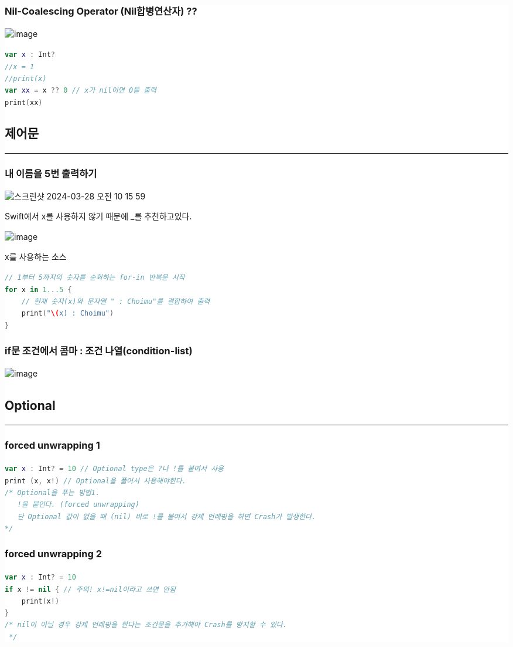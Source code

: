 ### Nil-Coalescing Operator (Nil합병연산자) ??
![image](https://github.com/choimu4/choimu4.github.io/assets/155925706/562cc4fb-afaf-44a4-adf3-00e4da5756b0)

```Swift
var x : Int?
//x = 1
//print(x)
var xx = x ?? 0 // x가 nil이면 0을 출력
print(xx)
```

## 제어문
---

### 내 이름을 5번 출력하기

![스크린샷 2024-03-28 오전 10 15 59](https://github.com/choimu4/choimu4.github.io/assets/155925706/4f2e25a1-8329-43bb-b8c3-4172800de550)   

Swift에서 x를 사용하지 않기 때문에 _를 추천하고있다.

![image](https://github.com/choimu4/choimu4.github.io/assets/155925706/f89095b5-9c1d-47bc-8b3e-52d4aa348ddb)   
   
x를 사용하는 소스
``` Swift
// 1부터 5까지의 숫자를 순회하는 for-in 반복문 시작
for x in 1...5 {
    // 현재 숫자(x)와 문자열 " : Choimu"를 결합하여 출력
    print("\(x) : Choimu")
}

```

### if문 조건에서 콤마 : 조건 나열(condition-list)

![image](https://github.com/choimu4/choimu4.github.io/assets/155925706/2fcf58cd-1366-4eb6-89db-4d9914c00542)

## Optional
---

### forced unwrapping 1
``` Swift
var x : Int? = 10 // Optional type은 ?나 !를 붙여서 사용
print (x, x!) // Optional을 풀어서 사용해야한다.
/* Optional을 푸는 방법1.
   !을 붙인다. (forced unwrapping)
   단 Optional 값이 없을 때 (nil) 바로 !를 붙여서 강제 언래핑을 하면 Crash가 발생한다.
*/
```

### forced unwrapping 2
```Swift
var x : Int? = 10
if x != nil { // 주의! x!=nil이라고 쓰면 안됨 
    print(x!)
}
/* nil이 아닐 경우 강제 언래핑을 한다는 조건문을 추가해야 Crash를 방지할 수 있다.
 */
```
